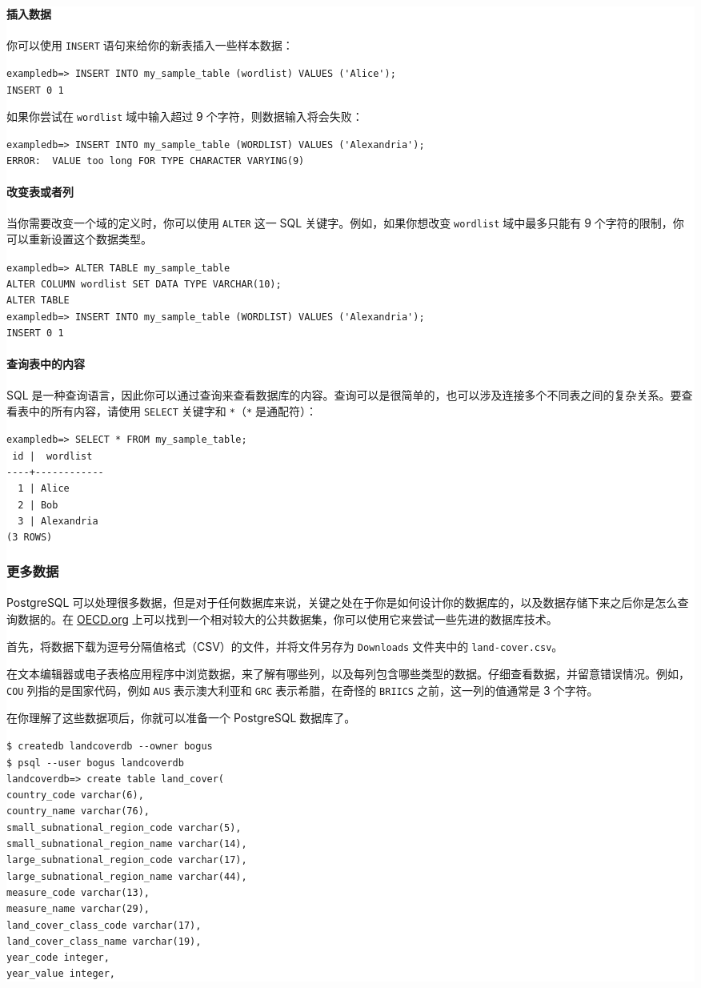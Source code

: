 #### 插入数据

你可以使用 `INSERT` 语句来给你的新表插入一些样本数据：

```
exampledb=> INSERT INTO my_sample_table (wordlist) VALUES ('Alice');
INSERT 0 1
```

如果你尝试在 `wordlist` 域中输入超过 9 个字符，则数据输入将会失败：

```
exampledb=> INSERT INTO my_sample_table (WORDLIST) VALUES ('Alexandria');
ERROR:  VALUE too long FOR TYPE CHARACTER VARYING(9)
```

#### 改变表或者列

当你需要改变一个域的定义时，你可以使用 `ALTER` 这一 SQL 关键字。例如，如果你想改变 `wordlist` 域中最多只能有 9 个字符的限制，你可以重新设置这个数据类型。

```
exampledb=> ALTER TABLE my_sample_table
ALTER COLUMN wordlist SET DATA TYPE VARCHAR(10);
ALTER TABLE
exampledb=> INSERT INTO my_sample_table (WORDLIST) VALUES ('Alexandria');
INSERT 0 1
```

#### 查询表中的内容

SQL 是一种查询语言，因此你可以通过查询来查看数据库的内容。查询可以是很简单的，也可以涉及连接多个不同表之间的复杂关系。要查看表中的所有内容，请使用 `SELECT` 关键字和 `*`（`*` 是通配符）：

```
exampledb=> SELECT * FROM my_sample_table;
 id |  wordlist
----+------------
  1 | Alice
  2 | Bob
  3 | Alexandria
(3 ROWS)
```

### 更多数据

PostgreSQL 可以处理很多数据，但是对于任何数据库来说，关键之处在于你是如何设计你的数据库的，以及数据存储下来之后你是怎么查询数据的。在 [OECD.org][8] 上可以找到一个相对较大的公共数据集，你可以使用它来尝试一些先进的数据库技术。

首先，将数据下载为逗号分隔值格式（CSV）的文件，并将文件另存为 `Downloads` 文件夹中的 `land-cover.csv`。

在文本编辑器或电子表格应用程序中浏览数据，来了解有哪些列，以及每列包含哪些类型的数据。仔细查看数据，并留意错误情况。例如，`COU` 列指的是国家代码，例如 `AUS` 表示澳大利亚和 `GRC` 表示希腊，在奇怪的 `BRIICS` 之前，这一列的值通常是 3 个字符。

在你理解了这些数据项后，你就可以准备一个 PostgreSQL 数据库了。

```
$ createdb landcoverdb --owner bogus
$ psql --user bogus landcoverdb
landcoverdb=> create table land_cover(
country_code varchar(6),
country_name varchar(76),
small_subnational_region_code varchar(5),
small_subnational_region_name varchar(14),
large_subnational_region_code varchar(17),
large_subnational_region_name varchar(44),
measure_code varchar(13),
measure_name varchar(29),
land_cover_class_code varchar(17),
land_cover_class_name varchar(19),
year_code integer,
year_value integer,
```

[#]: subject: "Drop your database for PostgreSQL"
[#]: via: "https://opensource.com/article/22/9/drop-your-database-for-postgresql"
[#]: author: "Seth Kenlon https://opensource.com/users/seth"
[#]: collector: "lkxed"
[#]: translator: "chai001125"
[#]: reviewer: "wxy"
[#]: publisher: " "
[#]: url: " "
[a]: https://opensource.com/users/seth
[b]: https://github.com/lkxed
[1]: https://opensource.com/sites/default/files/lead-images/lenovo-thinkpad-laptop-concentration-focus-windows-office.png
[2]: https://creativecommons.org/licenses/by/3.0/us/
[3]: https://www.redhat.com/en/topics/edge-computing/what-is-edge-computing?intcmp=7013a000002qLH8AAM
[4]: https://github.com/arcapos/luapgsql
[5]: https://www.postgresql.org/download/
[6]: https://opensource.com/article/21/4/sysadmins-love-systemd
[7]: https://www.postgresql.org/docs/current/datatype-numeric.html#DATATYPE-SERIAL
[8]: https://stats.oecd.org/Index.aspx?DataSetCode=LAND_COVER